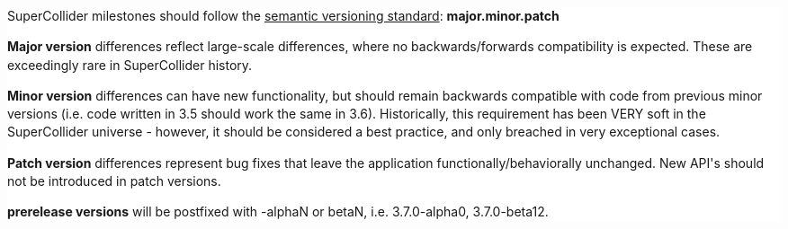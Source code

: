 SuperCollider milestones should follow the [semantic versioning standard](http://semver.org): **major.minor.patch**

**Major version** differences reflect large-scale differences, where no backwards/forwards compatibility is expected. These are exceedingly rare in SuperCollider history.

**Minor version** differences can have new functionality, but should remain backwards compatible with code from previous minor versions (i.e. code written in 3.5 should work the same in 3.6). Historically, this requirement has been VERY soft in the SuperCollider universe - however, it should be considered a best practice, and only breached in very exceptional cases.

**Patch version** differences represent bug fixes that leave the application functionally/behaviorally unchanged. New API's should not be introduced in patch versions.

**prerelease versions** will be postfixed with -alphaN or betaN, i.e. 3.7.0-alpha0, 3.7.0-beta12.






